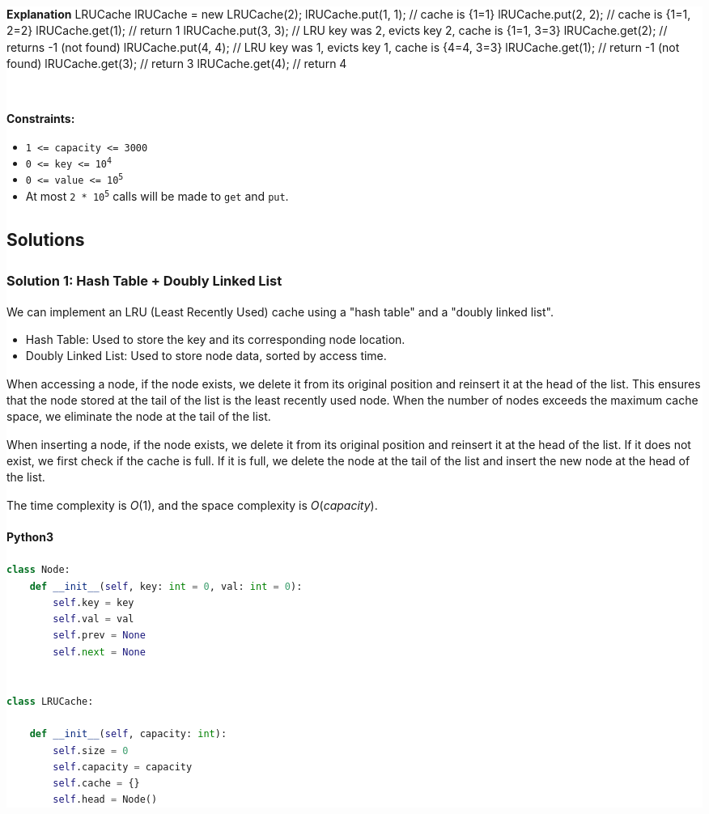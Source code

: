 <strong>Explanation</strong>
LRUCache lRUCache = new LRUCache(2);
lRUCache.put(1, 1); // cache is {1=1}
lRUCache.put(2, 2); // cache is {1=1, 2=2}
lRUCache.get(1);    // return 1
lRUCache.put(3, 3); // LRU key was 2, evicts key 2, cache is {1=1, 3=3}
lRUCache.get(2);    // returns -1 (not found)
lRUCache.put(4, 4); // LRU key was 1, evicts key 1, cache is {4=4, 3=3}
lRUCache.get(1);    // return -1 (not found)
lRUCache.get(3);    // return 3
lRUCache.get(4);    // return 4
</pre>

<p>&nbsp;</p>
<p><strong>Constraints:</strong></p>

<ul>
	<li><code>1 &lt;= capacity &lt;= 3000</code></li>
	<li><code>0 &lt;= key &lt;= 10<sup>4</sup></code></li>
	<li><code>0 &lt;= value &lt;= 10<sup>5</sup></code></li>
	<li>At most <code>2 * 10<sup>5</sup></code> calls will be made to <code>get</code> and <code>put</code>.</li>
</ul>



## Solutions



### Solution 1: Hash Table + Doubly Linked List

We can implement an LRU (Least Recently Used) cache using a "hash table" and a "doubly linked list".

-   Hash Table: Used to store the key and its corresponding node location.
-   Doubly Linked List: Used to store node data, sorted by access time.

When accessing a node, if the node exists, we delete it from its original position and reinsert it at the head of the list. This ensures that the node stored at the tail of the list is the least recently used node. When the number of nodes exceeds the maximum cache space, we eliminate the node at the tail of the list.

When inserting a node, if the node exists, we delete it from its original position and reinsert it at the head of the list. If it does not exist, we first check if the cache is full. If it is full, we delete the node at the tail of the list and insert the new node at the head of the list.

The time complexity is $O(1)$, and the space complexity is $O(\textit{capacity})$.



#### Python3

```python
class Node:
    def __init__(self, key: int = 0, val: int = 0):
        self.key = key
        self.val = val
        self.prev = None
        self.next = None


class LRUCache:

    def __init__(self, capacity: int):
        self.size = 0
        self.capacity = capacity
        self.cache = {}
        self.head = Node()
```